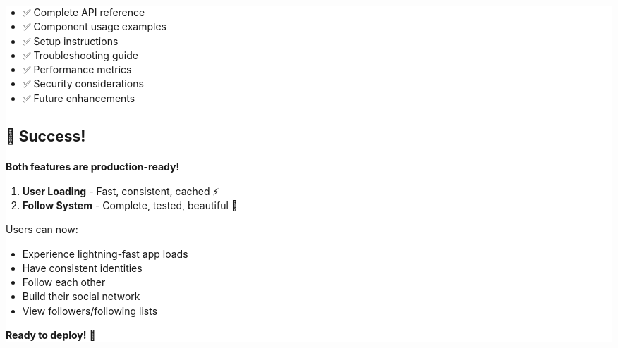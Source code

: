 - ✅ Complete API reference
- ✅ Component usage examples
- ✅ Setup instructions
- ✅ Troubleshooting guide
- ✅ Performance metrics
- ✅ Security considerations
- ✅ Future enhancements

## 🎊 Success!

**Both features are production-ready!**

1. **User Loading** - Fast, consistent, cached ⚡
2. **Follow System** - Complete, tested, beautiful 🤝

Users can now:

- Experience lightning-fast app loads
- Have consistent identities
- Follow each other
- Build their social network
- View followers/following lists

**Ready to deploy!** 🚀
